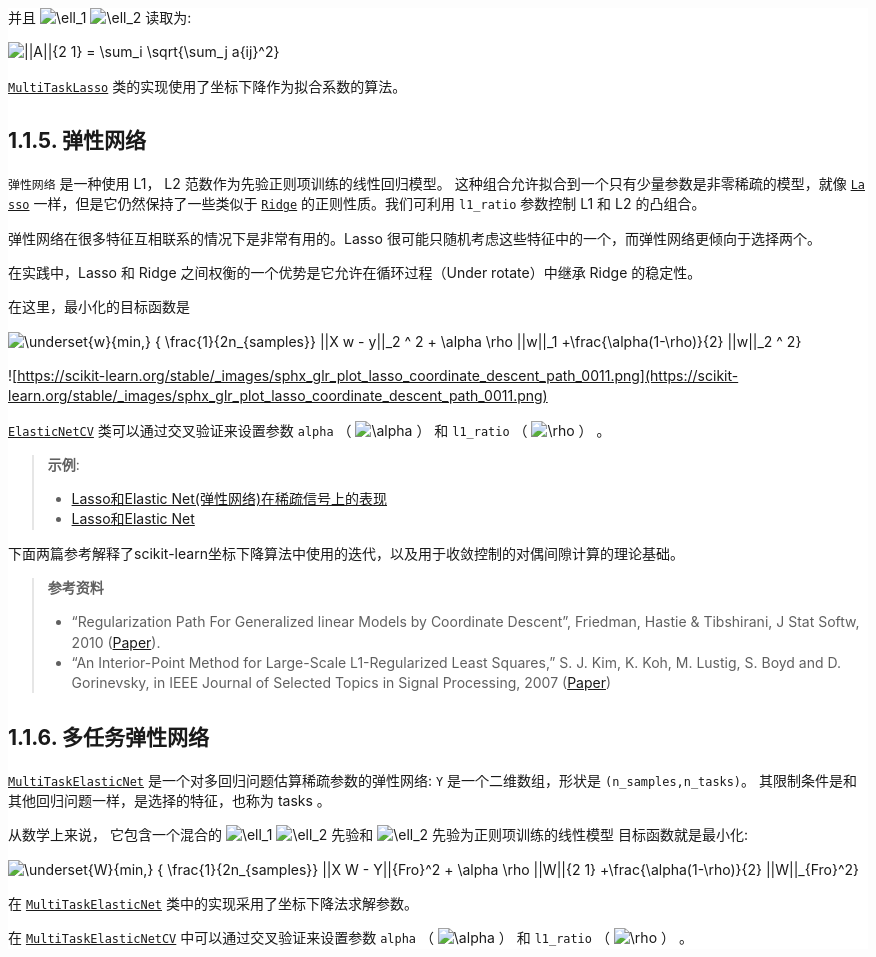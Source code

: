 并且 ![\ell_1](img/3bf32d926cdf24f440b6b831f0d9cc37.jpg) ![\ell_2](img/8851bd0fe9749b4841b30cee41fb040d.jpg) 读取为:

![||A||_{2 1} = \sum_i \sqrt{\sum_j a_{ij}^2}](img/2f373d871220ee042a8c2ee44e6fff3a.jpg)

[`MultiTaskLasso`](https://scikit-learn.org/stable/modules/generated/sklearn.linear_model.MultiTaskLasso.html#sklearn.linear_model.MultiTaskLasso) 类的实现使用了坐标下降作为拟合系数的算法。

## 1.1.5. 弹性网络

`弹性网络` 是一种使用 L1， L2 范数作为先验正则项训练的线性回归模型。 这种组合允许拟合到一个只有少量参数是非零稀疏的模型，就像 [`Lasso`](https://scikit-learn.org/stable/modules/generated/sklearn.linear_model.Lasso.html#sklearn.linear_model.Lasso) 一样，但是它仍然保持了一些类似于 [`Ridge`](https://scikit-learn.org/stable/modules/generated/sklearn.linear_model.Ridge.html#sklearn.linear_model.Ridge) 的正则性质。我们可利用 `l1_ratio` 参数控制 L1 和 L2 的凸组合。

弹性网络在很多特征互相联系的情况下是非常有用的。Lasso 很可能只随机考虑这些特征中的一个，而弹性网络更倾向于选择两个。

在实践中，Lasso 和 Ridge 之间权衡的一个优势是它允许在循环过程（Under rotate）中继承 Ridge 的稳定性。

在这里，最小化的目标函数是


![\underset{w}{min\,} { \frac{1}{2n_{samples}} ||X w - y||_2 ^ 2 + \alpha \rho ||w||_1 +\frac{\alpha(1-\rho)}{2} ||w||_2 ^ 2}](img/9b9ee41d276ad49322856b95cb6c7e43.jpg)


![https://scikit-learn.org/stable/_images/sphx_glr_plot_lasso_coordinate_descent_path_0011.png](https://scikit-learn.org/stable/_images/sphx_glr_plot_lasso_coordinate_descent_path_0011.png)

[`ElasticNetCV`](https://scikit-learn.org/stable/modules/generated/sklearn.linear_model.ElasticNetCV.html#sklearn.linear_model.ElasticNetCV) 类可以通过交叉验证来设置参数 `alpha` （ ![\alpha](img/d8b3d5242d513369a44f8bf0c6112744.jpg) ） 和 `l1_ratio` （ ![\rho](img/b91e4507d9fd7068b02f689d697f8714.jpg) ） 。

> **示例**:
>
>*   [Lasso和Elastic Net(弹性网络)在稀疏信号上的表现](https://scikit-learn.org/stable/auto_examples/linear_model/plot_lasso_and_elasticnet.html#sphx-glr-auto-examples-linear-model-plot-lasso-and-elasticnet-py)
>*   [Lasso和Elastic Net](https://scikit-learn.org/stable/auto_examples/linear_model/plot_lasso_coordinate_descent_path.html#sphx-glr-auto-examples-linear-model-plot-lasso-coordinate-descent-path-py)

下面两篇参考解释了scikit-learn坐标下降算法中使用的迭代，以及用于收敛控制的对偶间隙计算的理论基础。

> **参考资料**
>
>* “Regularization Path For Generalized linear Models by Coordinate Descent”, Friedman, Hastie & Tibshirani, J Stat Softw, 2010 ([Paper](https://www.jstatsoft.org/article/view/v033i01/v33i01.pdf)).
>* “An Interior-Point Method for Large-Scale L1-Regularized Least Squares,” S. J. Kim, K. Koh, M. Lustig, S. Boyd and D. Gorinevsky, in IEEE Journal of Selected Topics in Signal Processing, 2007 ([Paper](https://web.stanford.edu/~boyd/papers/pdf/l1_ls.pdf))

## 1.1.6. 多任务弹性网络

 [`MultiTaskElasticNet`](https://scikit-learn.org/stable/modules/generated/sklearn.linear_model.MultiTaskElasticNet.html#sklearn.linear_model.MultiTaskElasticNet) 是一个对多回归问题估算稀疏参数的弹性网络: `Y` 是一个二维数组，形状是 `(n_samples,n_tasks)`。 其限制条件是和其他回归问题一样，是选择的特征，也称为 tasks 。

从数学上来说， 它包含一个混合的 ![\ell_1](img/3bf32d926cdf24f440b6b831f0d9cc37.jpg) ![\ell_2](img/8851bd0fe9749b4841b30cee41fb040d.jpg) 先验和 ![\ell_2](img/8851bd0fe9749b4841b30cee41fb040d.jpg) 先验为正则项训练的线性模型 目标函数就是最小化:


![\underset{W}{min\,} { \frac{1}{2n_{samples}} ||X W - Y||_{Fro}^2 + \alpha \rho ||W||_{2 1} +\frac{\alpha(1-\rho)}{2} ||W||_{Fro}^2}](img/a1670c1fcb5b7ad10830f43812ed50da.jpg)


在 [`MultiTaskElasticNet`](https://scikit-learn.org/stable/modules/generated/sklearn.linear_model.MultiTaskElasticNet.html#sklearn.linear_model.MultiTaskElasticNet) 类中的实现采用了坐标下降法求解参数。

在 [`MultiTaskElasticNetCV`](https://scikit-learn.org/stable/modules/generated/sklearn.linear_model.MultiTaskElasticNet.html#sklearn.linear_model.MultiTaskElasticNet) 中可以通过交叉验证来设置参数 `alpha` （ ![\alpha](img/d8b3d5242d513369a44f8bf0c6112744.jpg) ） 和 `l1_ratio` （ ![\rho](img/b91e4507d9fd7068b02f689d697f8714.jpg) ） 。
